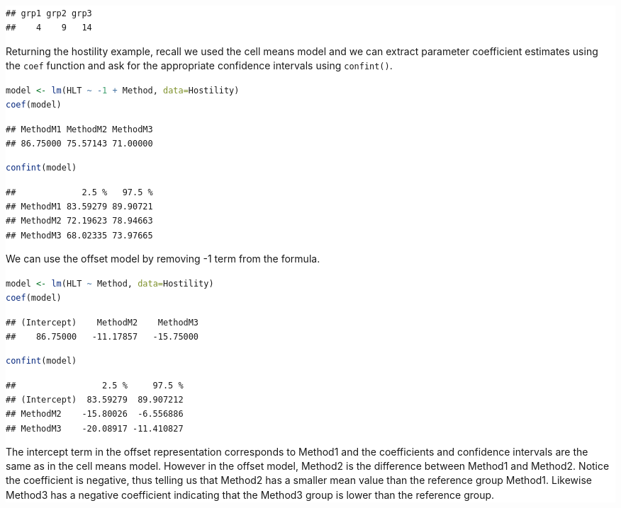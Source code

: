 ```
## grp1 grp2 grp3 
##    4    9   14
```

Returning the hostility example, recall we used the cell means model and we can extract parameter coefficient estimates using the `coef` function and ask for the appropriate confidence intervals using `confint()`.


```r
model <- lm(HLT ~ -1 + Method, data=Hostility)
coef(model)
```

```
## MethodM1 MethodM2 MethodM3 
## 86.75000 75.57143 71.00000
```

```r
confint(model)
```

```
##             2.5 %   97.5 %
## MethodM1 83.59279 89.90721
## MethodM2 72.19623 78.94663
## MethodM3 68.02335 73.97665
```

We can use the offset model by removing -1 term from the formula. 


```r
model <- lm(HLT ~ Method, data=Hostility)
coef(model)
```

```
## (Intercept)    MethodM2    MethodM3 
##    86.75000   -11.17857   -15.75000
```

```r
confint(model)
```

```
##                 2.5 %     97.5 %
## (Intercept)  83.59279  89.907212
## MethodM2    -15.80026  -6.556886
## MethodM3    -20.08917 -11.410827
```

The intercept term in the offset representation corresponds to Method1 and the coefficients and confidence intervals are the same as in the cell means model. However in the offset model, Method2 is the difference between Method1 and Method2. Notice the coefficient is negative, thus telling us that Method2 has a smaller mean value than the reference group Method1. Likewise Method3 has a negative coefficient indicating that the Method3 group is lower than the reference group.
